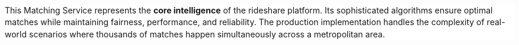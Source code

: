 
This Matching Service represents the **core intelligence** of the rideshare platform. Its sophisticated algorithms ensure optimal matches while maintaining fairness, performance, and reliability. The production implementation handles the complexity of real-world scenarios where thousands of matches happen simultaneously across a metropolitan area.
